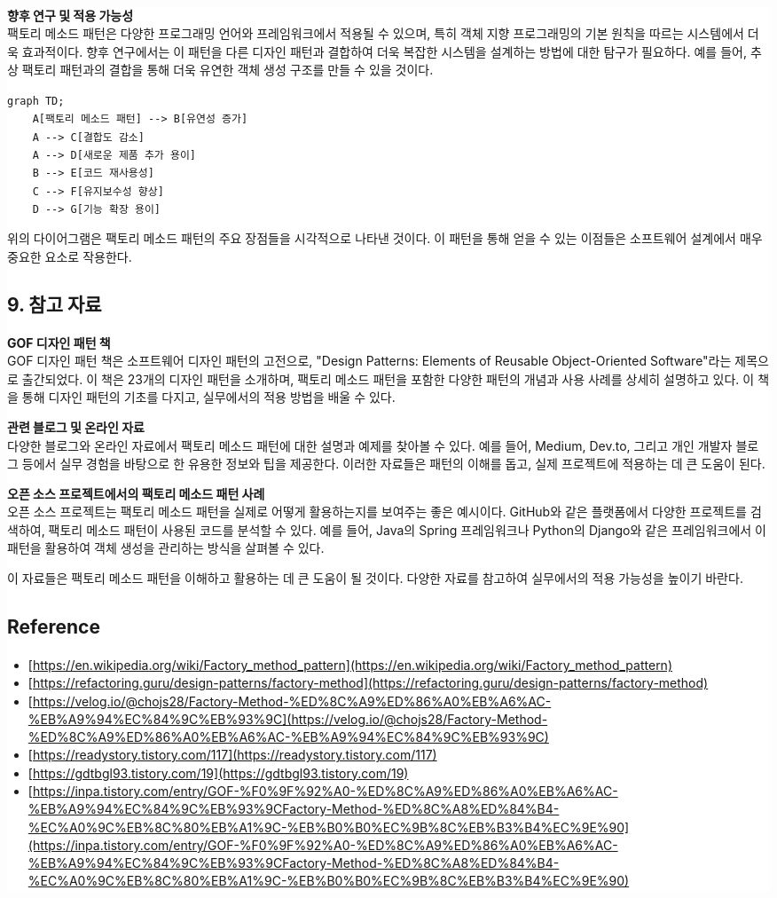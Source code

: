 **향후 연구 및 적용 가능성**  
팩토리 메소드 패턴은 다양한 프로그래밍 언어와 프레임워크에서 적용될 수 있으며, 특히 객체 지향 프로그래밍의 기본 원칙을 따르는 시스템에서 더욱 효과적이다. 향후 연구에서는 이 패턴을 다른 디자인 패턴과 결합하여 더욱 복잡한 시스템을 설계하는 방법에 대한 탐구가 필요하다. 예를 들어, 추상 팩토리 패턴과의 결합을 통해 더욱 유연한 객체 생성 구조를 만들 수 있을 것이다.

```mermaid
graph TD;
    A[팩토리 메소드 패턴] --> B[유연성 증가]
    A --> C[결합도 감소]
    A --> D[새로운 제품 추가 용이]
    B --> E[코드 재사용성]
    C --> F[유지보수성 향상]
    D --> G[기능 확장 용이]
```

위의 다이어그램은 팩토리 메소드 패턴의 주요 장점들을 시각적으로 나타낸 것이다. 이 패턴을 통해 얻을 수 있는 이점들은 소프트웨어 설계에서 매우 중요한 요소로 작용한다.



## 9. 참고 자료

**GOF 디자인 패턴 책**  
GOF 디자인 패턴 책은 소프트웨어 디자인 패턴의 고전으로, "Design Patterns: Elements of Reusable Object-Oriented Software"라는 제목으로 출간되었다. 이 책은 23개의 디자인 패턴을 소개하며, 팩토리 메소드 패턴을 포함한 다양한 패턴의 개념과 사용 사례를 상세히 설명하고 있다. 이 책을 통해 디자인 패턴의 기초를 다지고, 실무에서의 적용 방법을 배울 수 있다.

**관련 블로그 및 온라인 자료**  
다양한 블로그와 온라인 자료에서 팩토리 메소드 패턴에 대한 설명과 예제를 찾아볼 수 있다. 예를 들어, Medium, Dev.to, 그리고 개인 개발자 블로그 등에서 실무 경험을 바탕으로 한 유용한 정보와 팁을 제공한다. 이러한 자료들은 패턴의 이해를 돕고, 실제 프로젝트에 적용하는 데 큰 도움이 된다.

**오픈 소스 프로젝트에서의 팩토리 메소드 패턴 사례**  
오픈 소스 프로젝트는 팩토리 메소드 패턴을 실제로 어떻게 활용하는지를 보여주는 좋은 예시이다. GitHub와 같은 플랫폼에서 다양한 프로젝트를 검색하여, 팩토리 메소드 패턴이 사용된 코드를 분석할 수 있다. 예를 들어, Java의 Spring 프레임워크나 Python의 Django와 같은 프레임워크에서 이 패턴을 활용하여 객체 생성을 관리하는 방식을 살펴볼 수 있다.

이 자료들은 팩토리 메소드 패턴을 이해하고 활용하는 데 큰 도움이 될 것이다. 다양한 자료를 참고하여 실무에서의 적용 가능성을 높이기 바란다.



## Reference


* [https://en.wikipedia.org/wiki/Factory_method_pattern](https://en.wikipedia.org/wiki/Factory_method_pattern)
* [https://refactoring.guru/design-patterns/factory-method](https://refactoring.guru/design-patterns/factory-method)
* [https://velog.io/@chojs28/Factory-Method-%ED%8C%A9%ED%86%A0%EB%A6%AC-%EB%A9%94%EC%84%9C%EB%93%9C](https://velog.io/@chojs28/Factory-Method-%ED%8C%A9%ED%86%A0%EB%A6%AC-%EB%A9%94%EC%84%9C%EB%93%9C)
* [https://readystory.tistory.com/117](https://readystory.tistory.com/117)
* [https://gdtbgl93.tistory.com/19](https://gdtbgl93.tistory.com/19)
* [https://inpa.tistory.com/entry/GOF-%F0%9F%92%A0-%ED%8C%A9%ED%86%A0%EB%A6%AC-%EB%A9%94%EC%84%9C%EB%93%9CFactory-Method-%ED%8C%A8%ED%84%B4-%EC%A0%9C%EB%8C%80%EB%A1%9C-%EB%B0%B0%EC%9B%8C%EB%B3%B4%EC%9E%90](https://inpa.tistory.com/entry/GOF-%F0%9F%92%A0-%ED%8C%A9%ED%86%A0%EB%A6%AC-%EB%A9%94%EC%84%9C%EB%93%9CFactory-Method-%ED%8C%A8%ED%84%B4-%EC%A0%9C%EB%8C%80%EB%A1%9C-%EB%B0%B0%EC%9B%8C%EB%B3%B4%EC%9E%90)

